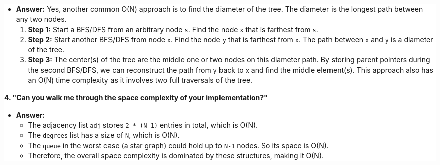 *   **Answer:** Yes, another common O(N) approach is to find the diameter of the tree. The diameter is the longest path between any two nodes.
    1.  **Step 1:** Start a BFS/DFS from an arbitrary node `s`. Find the node `x` that is farthest from `s`.
    2.  **Step 2:** Start another BFS/DFS from node `x`. Find the node `y` that is farthest from `x`. The path between `x` and `y` is a diameter of the tree.
    3.  **Step 3:** The center(s) of the tree are the middle one or two nodes on this diameter path. By storing parent pointers during the second BFS/DFS, we can reconstruct the path from `y` back to `x` and find the middle element(s). This approach also has an O(N) time complexity as it involves two full traversals of the tree.

**4. "Can you walk me through the space complexity of your implementation?"**

*   **Answer:**
    *   The adjacency list `adj` stores `2 * (N-1)` entries in total, which is O(N).
    *   The `degrees` list has a size of `N`, which is O(N).
    *   The `queue` in the worst case (a star graph) could hold up to `N-1` nodes. So its space is O(N).
    *   Therefore, the overall space complexity is dominated by these structures, making it O(N).